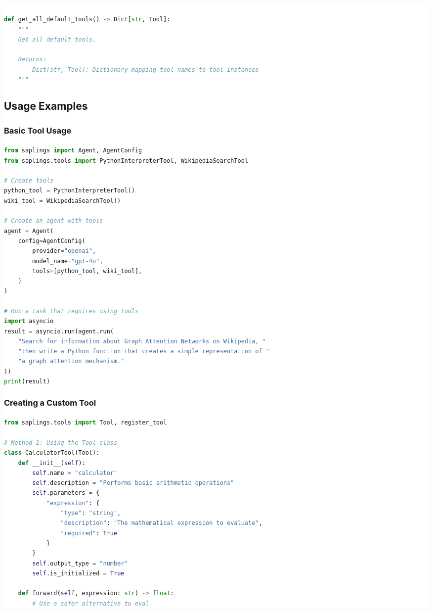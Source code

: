 ```python

def get_all_default_tools() -> Dict[str, Tool]:
    """
    Get all default tools.

    Returns:
        Dict[str, Tool]: Dictionary mapping tool names to tool instances
    """
```

## Usage Examples

### Basic Tool Usage

```python
from saplings import Agent, AgentConfig
from saplings.tools import PythonInterpreterTool, WikipediaSearchTool

# Create tools
python_tool = PythonInterpreterTool()
wiki_tool = WikipediaSearchTool()

# Create an agent with tools
agent = Agent(
    config=AgentConfig(
        provider="openai",
        model_name="gpt-4o",
        tools=[python_tool, wiki_tool],
    )
)

# Run a task that requires using tools
import asyncio
result = asyncio.run(agent.run(
    "Search for information about Graph Attention Networks on Wikipedia, "
    "then write a Python function that creates a simple representation of "
    "a graph attention mechanism."
))
print(result)
```

### Creating a Custom Tool

```python
from saplings.tools import Tool, register_tool

# Method 1: Using the Tool class
class CalculatorTool(Tool):
    def __init__(self):
        self.name = "calculator"
        self.description = "Performs basic arithmetic operations"
        self.parameters = {
            "expression": {
                "type": "string",
                "description": "The mathematical expression to evaluate",
                "required": True
            }
        }
        self.output_type = "number"
        self.is_initialized = True

    def forward(self, expression: str) -> float:
        # Use a safer alternative to eval
```